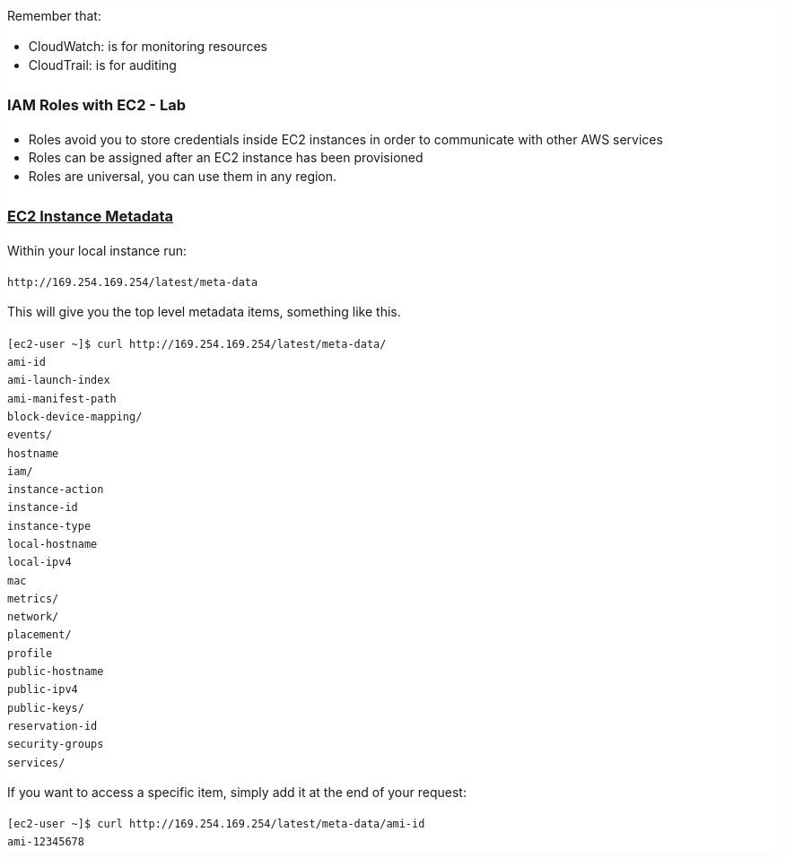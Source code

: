Remember that:

* CloudWatch: is for monitoring resources
* CloudTrail: is for auditing

### IAM Roles with EC2 - Lab

* Roles avoid you to store credentials inside EC2 instances in order to communicate with other AWS services
* Roles can be assigned after an EC2 instance has been provisioned
* Roles are universal, you can use them in any region.

### [EC2 Instance Metadata](https://docs.aws.amazon.com/AWSEC2/latest/UserGuide/ec2-instance-metadata.html)

Within your local instance run:

 ```http://169.254.169.254/latest/meta-data```

 This will give you the top level metadata items, something like this.

 ```text
 [ec2-user ~]$ curl http://169.254.169.254/latest/meta-data/
ami-id
ami-launch-index
ami-manifest-path
block-device-mapping/
events/
hostname
iam/
instance-action
instance-id
instance-type
local-hostname
local-ipv4
mac
metrics/
network/
placement/
profile
public-hostname
public-ipv4
public-keys/
reservation-id
security-groups
services/
```

If you want to access a specific item, simply add it at the end of your request:

```bash
[ec2-user ~]$ curl http://169.254.169.254/latest/meta-data/ami-id
ami-12345678
```

